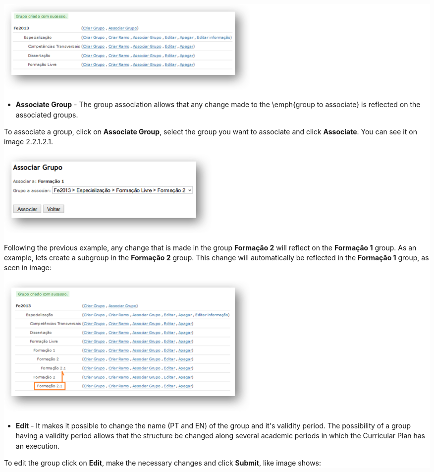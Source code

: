 ![](./assets/dd15.png)


+ **Associate Group** - The group association allows that any change made to the \emph{group to associate} is reflected on the associated groups.

To associate a group, click on **Associate Group**, select the group you want to associate and click **Associate**. You can see it on image 2.2.1.2.1.

![](./assets/dd16.png)

Following the previous example, any change that is made in the group **Formação 2** will reflect on the **Formação 1** group. As an example, lets create a subgroup in the **Formação 2** group. This change will automatically be reflected in the **Formação 1** group, as seen in image:

![](./assets/dd17.png)

+ **Edit** - It makes it possible to change the name (PT and EN) of the group and it's validity period. The possibility of a group having a validity period allows that the structure be changed along several academic periods in which the Curricular Plan has an execution.

To edit the group click on **Edit**, make the necessary changes and click **Submit**, like image shows:
